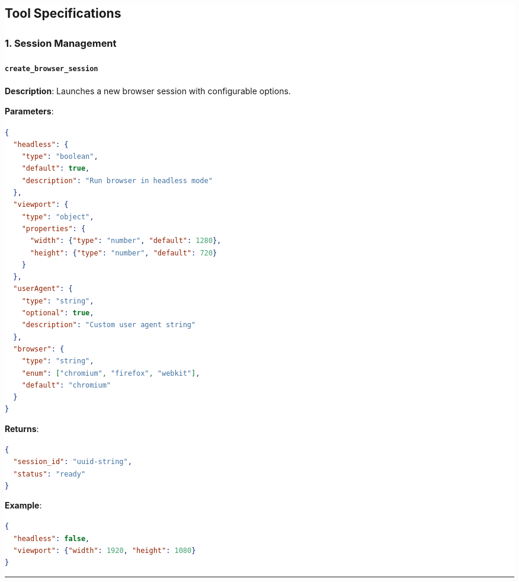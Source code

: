 
## Tool Specifications

### 1. Session Management

#### `create_browser_session`
**Description**: Launches a new browser session with configurable options.

**Parameters**:
```json
{
  "headless": {
    "type": "boolean",
    "default": true,
    "description": "Run browser in headless mode"
  },
  "viewport": {
    "type": "object",
    "properties": {
      "width": {"type": "number", "default": 1280},
      "height": {"type": "number", "default": 720}
    }
  },
  "userAgent": {
    "type": "string",
    "optional": true,
    "description": "Custom user agent string"
  },
  "browser": {
    "type": "string",
    "enum": ["chromium", "firefox", "webkit"],
    "default": "chromium"
  }
}
```

**Returns**:
```json
{
  "session_id": "uuid-string",
  "status": "ready"
}
```

**Example**:
```json
{
  "headless": false,
  "viewport": {"width": 1920, "height": 1080}
}
```

---
